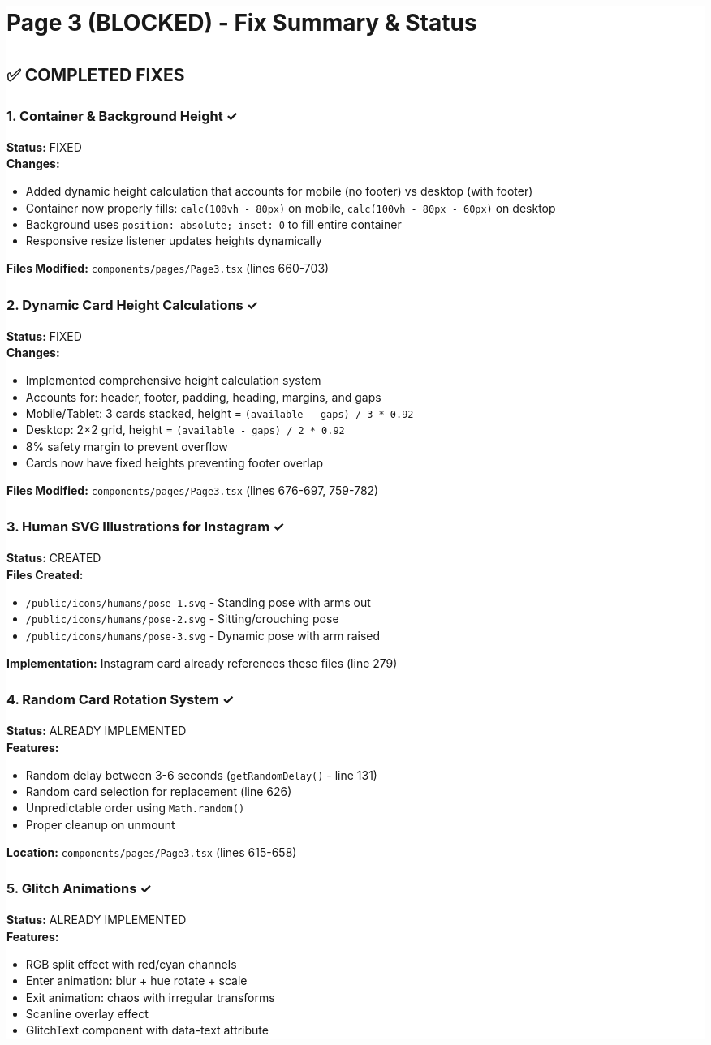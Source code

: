 # Page 3 (BLOCKED) - Fix Summary & Status

## ✅ COMPLETED FIXES

### 1. Container & Background Height ✓
**Status:** FIXED  
**Changes:**
- Added dynamic height calculation that accounts for mobile (no footer) vs desktop (with footer)
- Container now properly fills: `calc(100vh - 80px)` on mobile, `calc(100vh - 80px - 60px)` on desktop
- Background uses `position: absolute; inset: 0` to fill entire container
- Responsive resize listener updates heights dynamically

**Files Modified:** `components/pages/Page3.tsx` (lines 660-703)

### 2. Dynamic Card Height Calculations ✓
**Status:** FIXED  
**Changes:**
- Implemented comprehensive height calculation system
- Accounts for: header, footer, padding, heading, margins, and gaps
- Mobile/Tablet: 3 cards stacked, height = `(available - gaps) / 3 * 0.92`
- Desktop: 2×2 grid, height = `(available - gaps) / 2 * 0.92`
- 8% safety margin to prevent overflow
- Cards now have fixed heights preventing footer overlap

**Files Modified:** `components/pages/Page3.tsx` (lines 676-697, 759-782)

### 3. Human SVG Illustrations for Instagram ✓
**Status:** CREATED  
**Files Created:**
- `/public/icons/humans/pose-1.svg` - Standing pose with arms out
- `/public/icons/humans/pose-2.svg` - Sitting/crouching pose
- `/public/icons/humans/pose-3.svg` - Dynamic pose with arm raised

**Implementation:** Instagram card already references these files (line 279)

### 4. Random Card Rotation System ✓
**Status:** ALREADY IMPLEMENTED  
**Features:**
- Random delay between 3-6 seconds (`getRandomDelay()` - line 131)
- Random card selection for replacement (line 626)
- Unpredictable order using `Math.random()`
- Proper cleanup on unmount

**Location:** `components/pages/Page3.tsx` (lines 615-658)

### 5. Glitch Animations ✓
**Status:** ALREADY IMPLEMENTED  
**Features:**
- RGB split effect with red/cyan channels
- Enter animation: blur + hue rotate + scale
- Exit animation: chaos with irregular transforms
- Scanline overlay effect
- GlitchText component with data-text attribute
